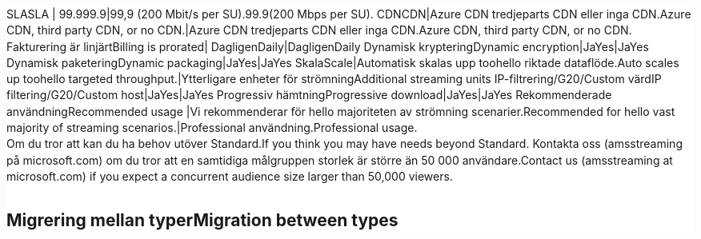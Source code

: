 <span data-ttu-id="1f9de-191">SLA</span><span class="sxs-lookup"><span data-stu-id="1f9de-191">SLA</span></span> | <span data-ttu-id="1f9de-192">99.9</span><span class="sxs-lookup"><span data-stu-id="1f9de-192">99.9</span></span>|<span data-ttu-id="1f9de-193">99,9 (200 Mbit/s per SU).</span><span class="sxs-lookup"><span data-stu-id="1f9de-193">99.9(200 Mbps per SU).</span></span>
<span data-ttu-id="1f9de-194">CDN</span><span class="sxs-lookup"><span data-stu-id="1f9de-194">CDN</span></span>|<span data-ttu-id="1f9de-195">Azure CDN tredjeparts CDN eller inga CDN.</span><span class="sxs-lookup"><span data-stu-id="1f9de-195">Azure CDN, third party CDN, or no CDN.</span></span>|<span data-ttu-id="1f9de-196">Azure CDN tredjeparts CDN eller inga CDN.</span><span class="sxs-lookup"><span data-stu-id="1f9de-196">Azure CDN, third party CDN, or no CDN.</span></span>
<span data-ttu-id="1f9de-197">Fakturering är linjärt</span><span class="sxs-lookup"><span data-stu-id="1f9de-197">Billing is prorated</span></span>| <span data-ttu-id="1f9de-198">Dagligen</span><span class="sxs-lookup"><span data-stu-id="1f9de-198">Daily</span></span>|<span data-ttu-id="1f9de-199">Dagligen</span><span class="sxs-lookup"><span data-stu-id="1f9de-199">Daily</span></span>
<span data-ttu-id="1f9de-200">Dynamisk kryptering</span><span class="sxs-lookup"><span data-stu-id="1f9de-200">Dynamic encryption</span></span>|<span data-ttu-id="1f9de-201">Ja</span><span class="sxs-lookup"><span data-stu-id="1f9de-201">Yes</span></span>|<span data-ttu-id="1f9de-202">Ja</span><span class="sxs-lookup"><span data-stu-id="1f9de-202">Yes</span></span>
<span data-ttu-id="1f9de-203">Dynamisk paketering</span><span class="sxs-lookup"><span data-stu-id="1f9de-203">Dynamic packaging</span></span>|<span data-ttu-id="1f9de-204">Ja</span><span class="sxs-lookup"><span data-stu-id="1f9de-204">Yes</span></span>|<span data-ttu-id="1f9de-205">Ja</span><span class="sxs-lookup"><span data-stu-id="1f9de-205">Yes</span></span>
<span data-ttu-id="1f9de-206">Skala</span><span class="sxs-lookup"><span data-stu-id="1f9de-206">Scale</span></span>|<span data-ttu-id="1f9de-207">Automatisk skalas upp toohello riktade dataflöde.</span><span class="sxs-lookup"><span data-stu-id="1f9de-207">Auto scales up toohello targeted throughput.</span></span>|<span data-ttu-id="1f9de-208">Ytterligare enheter för strömning</span><span class="sxs-lookup"><span data-stu-id="1f9de-208">Additional streaming units</span></span>
<span data-ttu-id="1f9de-209">IP-filtrering/G20/Custom värd</span><span class="sxs-lookup"><span data-stu-id="1f9de-209">IP filtering/G20/Custom host</span></span>|<span data-ttu-id="1f9de-210">Ja</span><span class="sxs-lookup"><span data-stu-id="1f9de-210">Yes</span></span>|<span data-ttu-id="1f9de-211">Ja</span><span class="sxs-lookup"><span data-stu-id="1f9de-211">Yes</span></span>
<span data-ttu-id="1f9de-212">Progressiv hämtning</span><span class="sxs-lookup"><span data-stu-id="1f9de-212">Progressive download</span></span>|<span data-ttu-id="1f9de-213">Ja</span><span class="sxs-lookup"><span data-stu-id="1f9de-213">Yes</span></span>|<span data-ttu-id="1f9de-214">Ja</span><span class="sxs-lookup"><span data-stu-id="1f9de-214">Yes</span></span>
<span data-ttu-id="1f9de-215">Rekommenderade användning</span><span class="sxs-lookup"><span data-stu-id="1f9de-215">Recommended usage</span></span> |<span data-ttu-id="1f9de-216">Vi rekommenderar för hello majoriteten av strömning scenarier.</span><span class="sxs-lookup"><span data-stu-id="1f9de-216">Recommended for hello vast majority of streaming scenarios.</span></span>|<span data-ttu-id="1f9de-217">Professional användning.</span><span class="sxs-lookup"><span data-stu-id="1f9de-217">Professional usage.</span></span><br/><span data-ttu-id="1f9de-218">Om du tror att kan du ha behov utöver Standard.</span><span class="sxs-lookup"><span data-stu-id="1f9de-218">If you think you may have needs beyond Standard.</span></span> <span data-ttu-id="1f9de-219">Kontakta oss (amsstreaming på microsoft.com) om du tror att en samtidiga målgruppen storlek är större än 50 000 användare.</span><span class="sxs-lookup"><span data-stu-id="1f9de-219">Contact us (amsstreaming at microsoft.com) if you expect a concurrent audience size larger than 50,000 viewers.</span></span>


## <a name="migration-between-types"></a><span data-ttu-id="1f9de-220">Migrering mellan typer</span><span class="sxs-lookup"><span data-stu-id="1f9de-220">Migration between types</span></span>

